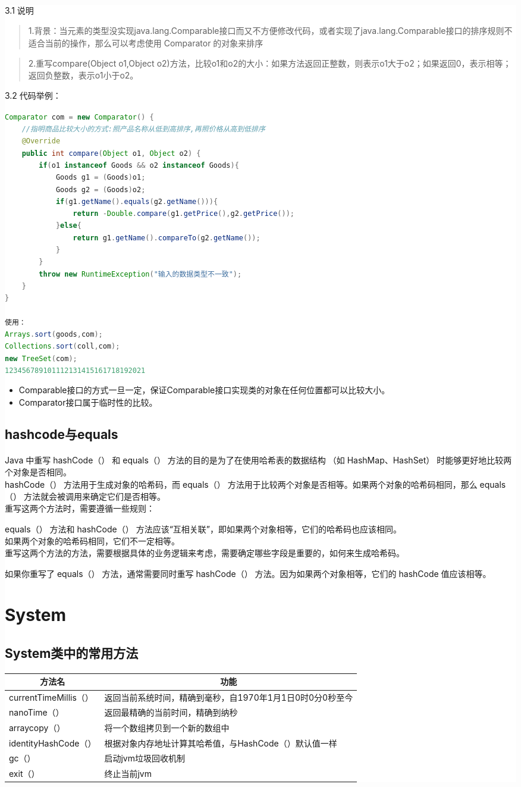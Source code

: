 3.1 说明

> 1.背景：当元素的类型没实现java.lang.Comparable接口而又不方便修改代码，或者实现了java.lang.Comparable接口的排序规则不适合当前的操作，那么可以考虑使用 Comparator 的对象来排序
>

> 2.重写compare(Object o1,Object o2)方法，比较o1和o2的大小：如果方法返回正整数，则表示o1大于o2；如果返回0，表示相等；返回负整数，表示o1小于o2。
>

3.2 代码举例：

```java
Comparator com = new Comparator() {
    //指明商品比较大小的方式:照产品名称从低到高排序,再照价格从高到低排序
    @Override
    public int compare(Object o1, Object o2) {
        if(o1 instanceof Goods && o2 instanceof Goods){
            Goods g1 = (Goods)o1;
            Goods g2 = (Goods)o2;
            if(g1.getName().equals(g2.getName())){
                return -Double.compare(g1.getPrice(),g2.getPrice());
            }else{
                return g1.getName().compareTo(g2.getName());
            }
        }
        throw new RuntimeException("输入的数据类型不一致");
    }
}

使用：
Arrays.sort(goods,com);
Collections.sort(coll,com);
new TreeSet(com);
123456789101112131415161718192021
```

+ Comparable接口的方式一旦一定，保证Comparable接口实现类的对象在任何位置都可以比较大小。
+ Comparator接口属于临时性的比较。

## hashcode与equals
Java 中重写 hashCode（） 和 equals（） 方法的目的是为了在使用哈希表的数据结构 （如 HashMap、HashSet） 时能够更好地比较两个对象是否相同。  
hashCode（） 方法用于生成对象的哈希码，而 equals（） 方法用于比较两个对象是否相等。如果两个对象的哈希码相同，那么 equals（） 方法就会被调用来确定它们是否相等。  
重写这两个方法时，需要遵循一些规则：

equals（） 方法和 hashCode（） 方法应该“互相关联”，即如果两个对象相等，它们的哈希码也应该相同。  
如果两个对象的哈希码相同，它们不一定相等。  
重写这两个方法的方法，需要根据具体的业务逻辑来考虑，需要确定哪些字段是重要的，如何来生成哈希码。

如果你重写了 equals（） 方法，通常需要同时重写 hashCode（） 方法。因为如果两个对象相等，它们的 hashCode 值应该相等。

# System
## **System类中的常用方法**
| 方法名 | 功能 |
| --- | --- |
| currentTimeMillis（） | 返回当前系统时间，精确到毫秒，自1970年1月1日0时0分0秒至今 |
| nanoTime（） | 返回最精确的当前时间，精确到纳秒 |
| arraycopy（） | 将一个数组拷贝到一个新的数组中 |
| identityHashCode（） | 根据对象内存地址计算其哈希值，与HashCode（）默认值一样 |
| gc（） | 启动jvm垃圾回收机制 |
| exit（） | 终止当前jvm |